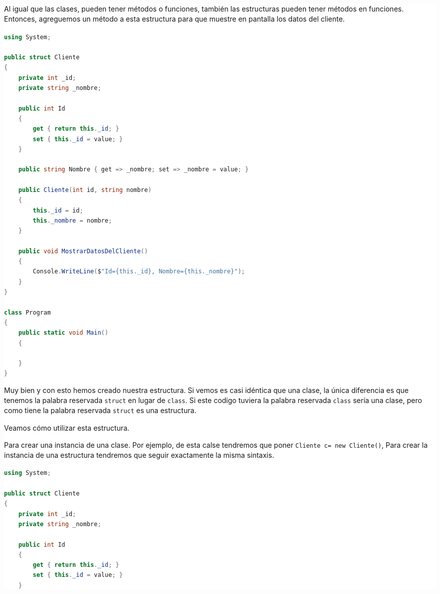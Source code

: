 Al igual que las clases, pueden tener métodos o funciones, también las estructuras pueden tener métodos en funciones. Entonces, agreguemos un método a esta estructura para que muestre en pantalla los datos del cliente.

```csharp
using System;

public struct Cliente
{
    private int _id;
    private string _nombre;

    public int Id
    {
        get { return this._id; }
        set { this._id = value; }
    }

    public string Nombre { get => _nombre; set => _nombre = value; }

    public Cliente(int id, string nombre)
    {
        this._id = id;
        this._nombre = nombre;
    }

    public void MostrarDatosDelCliente()
    {
        Console.WriteLine($"Id={this._id}, Nombre={this._nombre}");
    }
}

class Program
{
    public static void Main()
    {
        
    }
}
```

Muy bien y con esto hemos creado nuestra estructura. Si vemos es casi idéntica que una clase, la única diferencia es que tenemos la palabra reservada `struct` en lugar de `class`. Si este codigo tuviera la palabra reservada `class` sería una clase, pero como tiene la palabra reservada `struct` es una estructura.

Veamos cómo utilizar esta estructura.

Para crear una instancia de una clase. Por ejemplo, de esta calse tendremos que poner `Cliente c= new Cliente()`, Para crear la instancia de una estructura tendremos que seguir exactamente la misma sintaxis.

```csharp
using System;

public struct Cliente
{
    private int _id;
    private string _nombre;

    public int Id
    {
        get { return this._id; }
        set { this._id = value; }
    }

```